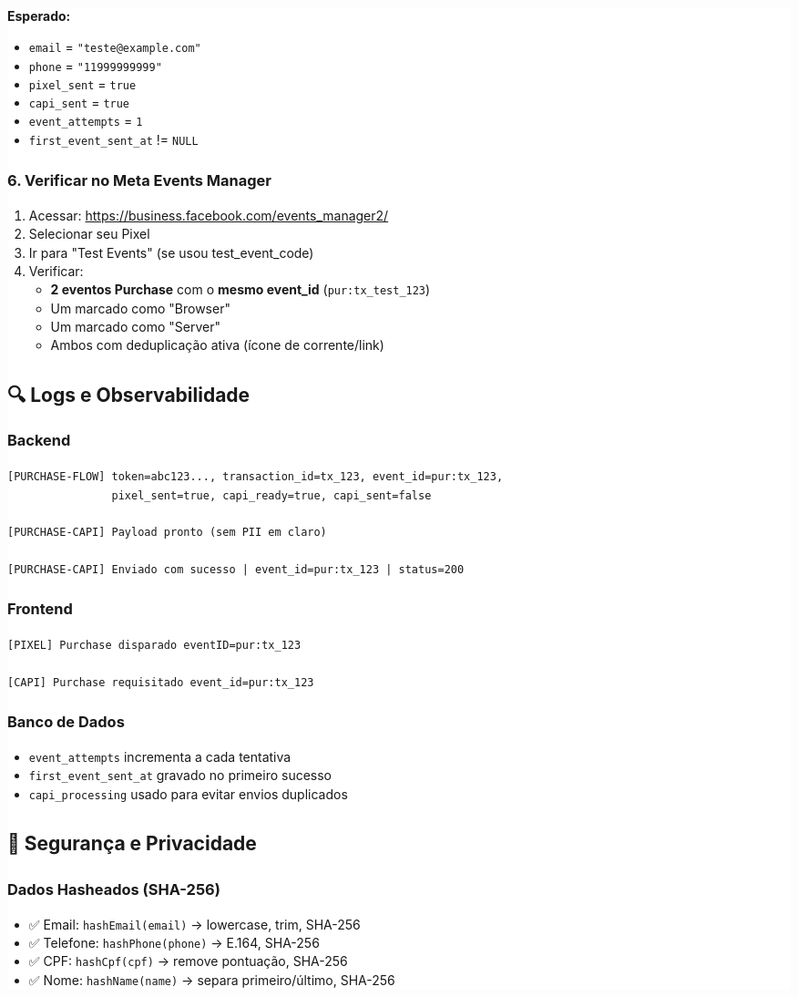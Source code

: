 **Esperado:**
- `email` = `"teste@example.com"`
- `phone` = `"11999999999"`
- `pixel_sent` = `true`
- `capi_sent` = `true`
- `event_attempts` = `1`
- `first_event_sent_at` != `NULL`

### 6. Verificar no Meta Events Manager

1. Acessar: https://business.facebook.com/events_manager2/
2. Selecionar seu Pixel
3. Ir para "Test Events" (se usou test_event_code)
4. Verificar:
   - **2 eventos Purchase** com o **mesmo event_id** (`pur:tx_test_123`)
   - Um marcado como "Browser"
   - Um marcado como "Server"
   - Ambos com deduplicação ativa (ícone de corrente/link)

## 🔍 Logs e Observabilidade

### Backend

```
[PURCHASE-FLOW] token=abc123..., transaction_id=tx_123, event_id=pur:tx_123, 
                pixel_sent=true, capi_ready=true, capi_sent=false

[PURCHASE-CAPI] Payload pronto (sem PII em claro)

[PURCHASE-CAPI] Enviado com sucesso | event_id=pur:tx_123 | status=200
```

### Frontend

```
[PIXEL] Purchase disparado eventID=pur:tx_123

[CAPI] Purchase requisitado event_id=pur:tx_123
```

### Banco de Dados

- `event_attempts` incrementa a cada tentativa
- `first_event_sent_at` gravado no primeiro sucesso
- `capi_processing` usado para evitar envios duplicados

## 🔐 Segurança e Privacidade

### Dados Hasheados (SHA-256)
- ✅ Email: `hashEmail(email)` → lowercase, trim, SHA-256
- ✅ Telefone: `hashPhone(phone)` → E.164, SHA-256
- ✅ CPF: `hashCpf(cpf)` → remove pontuação, SHA-256
- ✅ Nome: `hashName(name)` → separa primeiro/último, SHA-256
